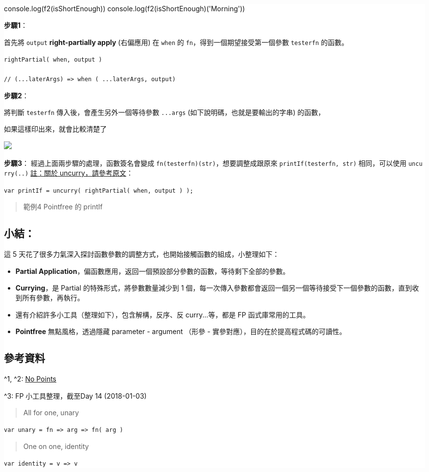 console.log(f2(isShortEnough))
console.log(f2(isShortEnough)('Morning'))

**步驟1**：

首先將 `output` **right-partially apply** (右偏應用) 在 `when` 的 `fn`，得到一個期望接受第一個參數 `testerfn` 的函數。

```
rightPartial( when, output )

// (...laterArgs) => when ( ...laterArgs, output)
```

**步驟2**：

將判斷 `testerfn` 傳入後，會產生另外一個等待參數 `...args` (如下說明碼，也就是要輸出的字串) 的函數，

如果這樣印出來，就會比較清楚了

![](https://i.imgur.com/n1AejUb.png)

**步驟3**：
經過上面兩步驟的處理，函數簽名會變成 `fn(testerfn)(str)`，想要調整成跟原來 `printIf(testerfn, str)` 相同，可以使用 `uncurry(..)` [註：關於 uncurry，請參考原文](https://github.com/getify/Functional-Light-JS/blob/master/manuscript/ch3.md#no-curry-for-me-please)：

```
var printIf = uncurry( rightPartial( when, output ) );
```
> 範例4 Pointfree 的 printIf

## 小結：
這 5 天花了很多力氣深入探討函數參數的調整方式，也開始接觸函數的組成，小整理如下：

* **Partial Application**，偏函數應用，返回一個預設部分參數的函數，等待剩下全部的參數。

* **Currying**，是 Partial 的特殊形式，將參數數量減少到 1 個，每一次傳入參數都會返回一個另一個等待接受下一個參數的函數，直到收到所有參數，再執行。

* 還有介紹許多小工具（整理如下），包含解構，反序、反 curry...等，都是 FP 函式庫常用的工具。

* **Pointfree** 無點風格，透過隱藏 parameter - argument （形參 - 實參對應），目的在於提高程式碼的可讀性。


## 參考資料
^1, ^2: [No Points](https://github.com/getify/Functional-Light-JS/blob/master/manuscript/ch3.md#no-points)

^3: FP 小工具整理，截至Day 14 (2018-01-03)
> All for one, unary
```
var unary = fn => arg => fn( arg )
```

> One on one, identity
```
var identity = v => v
```
